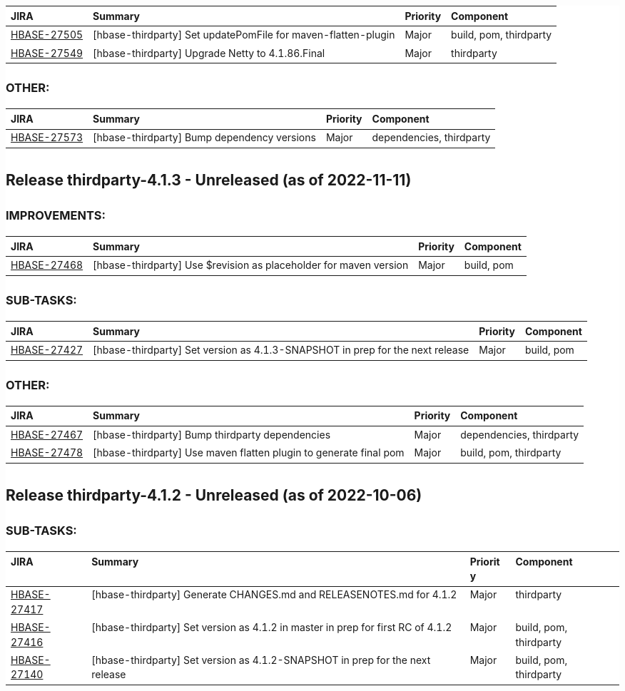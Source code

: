 | JIRA | Summary | Priority | Component |
|:---- |:---- | :--- |:---- |
| [HBASE-27505](https://issues.apache.org/jira/browse/HBASE-27505) | [hbase-thirdparty] Set updatePomFile for maven-flatten-plugin |  Major | build, pom, thirdparty |
| [HBASE-27549](https://issues.apache.org/jira/browse/HBASE-27549) | [hbase-thirdparty] Upgrade Netty to 4.1.86.Final |  Major | thirdparty |


### OTHER:

| JIRA | Summary | Priority | Component |
|:---- |:---- | :--- |:---- |
| [HBASE-27573](https://issues.apache.org/jira/browse/HBASE-27573) | [hbase-thirdparty] Bump dependency versions |  Major | dependencies, thirdparty |


## Release thirdparty-4.1.3 - Unreleased (as of 2022-11-11)



### IMPROVEMENTS:

| JIRA | Summary | Priority | Component |
|:---- |:---- | :--- |:---- |
| [HBASE-27468](https://issues.apache.org/jira/browse/HBASE-27468) | [hbase-thirdparty] Use $revision as placeholder for maven version |  Major | build, pom |


### SUB-TASKS:

| JIRA | Summary | Priority | Component |
|:---- |:---- | :--- |:---- |
| [HBASE-27427](https://issues.apache.org/jira/browse/HBASE-27427) | [hbase-thirdparty] Set version as 4.1.3-SNAPSHOT in prep for the next release |  Major | build, pom |


### OTHER:

| JIRA | Summary | Priority | Component |
|:---- |:---- | :--- |:---- |
| [HBASE-27467](https://issues.apache.org/jira/browse/HBASE-27467) | [hbase-thirdparty] Bump thirdparty dependencies |  Major | dependencies, thirdparty |
| [HBASE-27478](https://issues.apache.org/jira/browse/HBASE-27478) | [hbase-thirdparty] Use maven flatten plugin to generate final pom |  Major | build, pom, thirdparty |


## Release thirdparty-4.1.2 - Unreleased (as of 2022-10-06)



### SUB-TASKS:

| JIRA | Summary | Priority | Component |
|:---- |:---- | :--- |:---- |
| [HBASE-27417](https://issues.apache.org/jira/browse/HBASE-27417) | [hbase-thirdparty] Generate CHANGES.md and RELEASENOTES.md for 4.1.2 |  Major | thirdparty |
| [HBASE-27416](https://issues.apache.org/jira/browse/HBASE-27416) | [hbase-thirdparty] Set version as 4.1.2 in master in prep for first RC of 4.1.2 |  Major | build, pom, thirdparty |
| [HBASE-27140](https://issues.apache.org/jira/browse/HBASE-27140) | [hbase-thirdparty] Set version as 4.1.2-SNAPSHOT in prep for the next release |  Major | build, pom, thirdparty |
